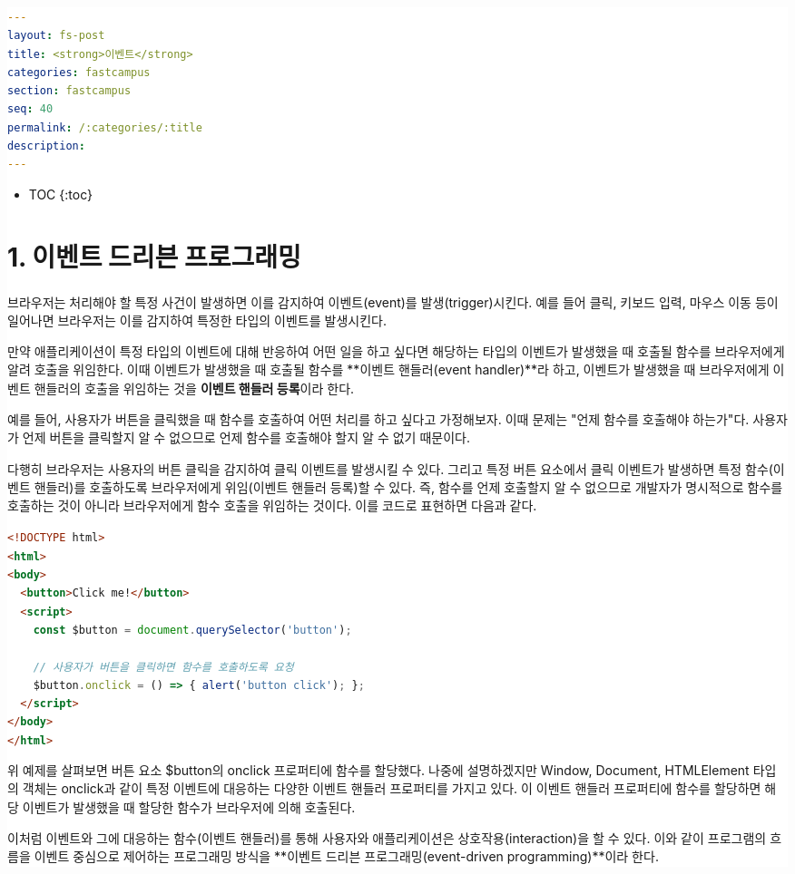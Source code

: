 ```yaml
---
layout: fs-post
title: <strong>이벤트</strong>
categories: fastcampus
section: fastcampus
seq: 40
permalink: /:categories/:title
description:
---
```


* TOC
{:toc}

# 1. 이벤트 드리븐 프로그래밍

브라우저는 처리해야 할 특정 사건이 발생하면 이를 감지하여 이벤트(event)를 발생(trigger)시킨다. 예를 들어 클릭, 키보드 입력, 마우스 이동 등이 일어나면 브라우저는 이를 감지하여 특정한 타입의 이벤트를 발생시킨다.

만약 애플리케이션이 특정 타입의 이벤트에 대해 반응하여 어떤 일을 하고 싶다면 해당하는 타입의 이벤트가 발생했을 때 호출될 함수를 브라우저에게 알려 호출을 위임한다. 이때 이벤트가 발생했을 때 호출될 함수를 **이벤트 핸들러(event handler)**라 하고, 이벤트가 발생했을 때 브라우저에게 이벤트 핸들러의 호출을 위임하는 것을 **이벤트 핸들러 등록**이라 한다.

예를 들어, 사용자가 버튼을 클릭했을 때 함수를 호출하여 어떤 처리를 하고 싶다고 가정해보자. 이때 문제는 "언제 함수를 호출해야 하는가"다. 사용자가 언제 버튼을 클릭할지 알 수 없으므로 언제 함수를 호출해야 할지 알 수 없기 때문이다.

다행히 브라우저는 사용자의 버튼 클릭을 감지하여 클릭 이벤트를 발생시킬 수 있다. 그리고 특정 버튼 요소에서 클릭 이벤트가 발생하면 특정 함수(이벤트 핸들러)를 호출하도록 브라우저에게 위임(이벤트 핸들러 등록)할 수 있다. 즉, 함수를 언제 호출할지 알 수 없으므로 개발자가 명시적으로 함수를 호출하는 것이 아니라 브라우저에게 함수 호출을 위임하는 것이다. 이를 코드로 표현하면 다음과 같다.

```html
<!DOCTYPE html>
<html>
<body>
  <button>Click me!</button>
  <script>
    const $button = document.querySelector('button');

    // 사용자가 버튼을 클릭하면 함수를 호출하도록 요청
    $button.onclick = () => { alert('button click'); };
  </script>
</body>
</html>
```
<div class="result"></div>

위 예제를 살펴보면 버튼 요소 $button의 onclick 프로퍼티에 함수를 할당했다. 나중에 설명하겠지만 Window, Document, HTMLElement 타입의 객체는 onclick과 같이 특정 이벤트에 대응하는 다양한 이벤트 핸들러 프로퍼티를 가지고 있다. 이 이벤트 핸들러 프로퍼티에 함수를 할당하면 해당 이벤트가 발생했을 때 할당한 함수가 브라우저에 의해 호출된다.

이처럼 이벤트와 그에 대응하는 함수(이벤트 핸들러)를 통해 사용자와 애플리케이션은 상호작용(interaction)을 할 수 있다. 이와 같이 프로그램의 흐름을 이벤트 중심으로 제어하는 프로그래밍 방식을 **이벤트 드리븐 프로그래밍(event-driven programming)**이라 한다.
